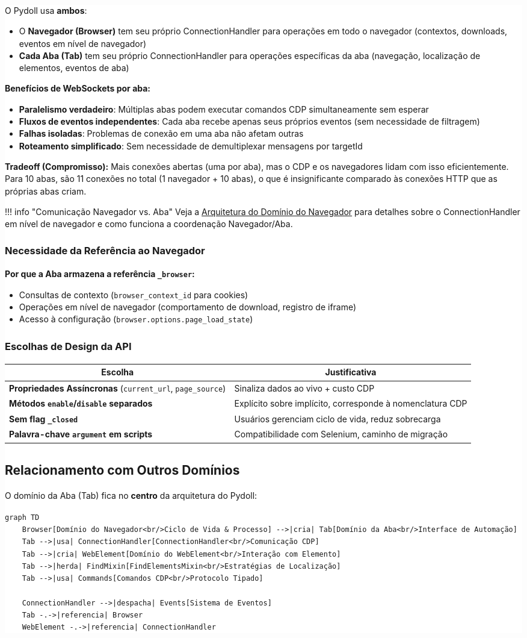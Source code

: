 O Pydoll usa **ambos**:

- O **Navegador (Browser)** tem seu próprio ConnectionHandler para operações em todo o navegador (contextos, downloads, eventos em nível de navegador)
- **Cada Aba (Tab)** tem seu próprio ConnectionHandler para operações específicas da aba (navegação, localização de elementos, eventos de aba)

**Benefícios de WebSockets por aba:**

- **Paralelismo verdadeiro**: Múltiplas abas podem executar comandos CDP simultaneamente sem esperar
- **Fluxos de eventos independentes**: Cada aba recebe apenas seus próprios eventos (sem necessidade de filtragem)
- **Falhas isoladas**: Problemas de conexão em uma aba não afetam outras
- **Roteamento simplificado**: Sem necessidade de demultiplexar mensagens por targetId

**Tradeoff (Compromisso):** Mais conexões abertas (uma por aba), mas o CDP e os navegadores lidam com isso eficientemente. Para 10 abas, são 11 conexões no total (1 navegador + 10 abas), o que é insignificante comparado às conexões HTTP que as próprias abas criam.

!!! info "Comunicação Navegador vs. Aba"
    Veja a [Arquitetura do Domínio do Navegador](./browser-domain.md) para detalhes sobre o ConnectionHandler em nível de navegador e como funciona a coordenação Navegador/Aba.

### Necessidade da Referência ao Navegador

**Por que a Aba armazena a referência `_browser`:**
- Consultas de contexto (`browser_context_id` para cookies)
- Operações em nível de navegador (comportamento de download, registro de iframe)
- Acesso à configuração (`browser.options.page_load_state`)

### Escolhas de Design da API

| Escolha | Justificativa |
|--------|-----------|
| **Propriedades Assíncronas** (`current_url`, `page_source`) | Sinaliza dados ao vivo + custo CDP |
| **Métodos `enable`/`disable` separados** | Explícito sobre implícito, corresponde à nomenclatura CDP |
| **Sem flag `_closed`** | Usuários gerenciam ciclo de vida, reduz sobrecarga |
| **Palavra-chave `argument` em scripts** | Compatibilidade com Selenium, caminho de migração |

## Relacionamento com Outros Domínios

O domínio da Aba (Tab) fica no **centro** da arquitetura do Pydoll:

```mermaid
graph TD
    Browser[Domínio do Navegador<br/>Ciclo de Vida & Processo] -->|cria| Tab[Domínio da Aba<br/>Interface de Automação]
    Tab -->|usa| ConnectionHandler[ConnectionHandler<br/>Comunicação CDP]
    Tab -->|cria| WebElement[Domínio do WebElement<br/>Interação com Elemento]
    Tab -->|herda| FindMixin[FindElementsMixin<br/>Estratégias de Localização]
    Tab -->|usa| Commands[Comandos CDP<br/>Protocolo Tipado]
    
    ConnectionHandler -->|despacha| Events[Sistema de Eventos]
    Tab -.->|referencia| Browser
    WebElement -.->|referencia| ConnectionHandler
```
